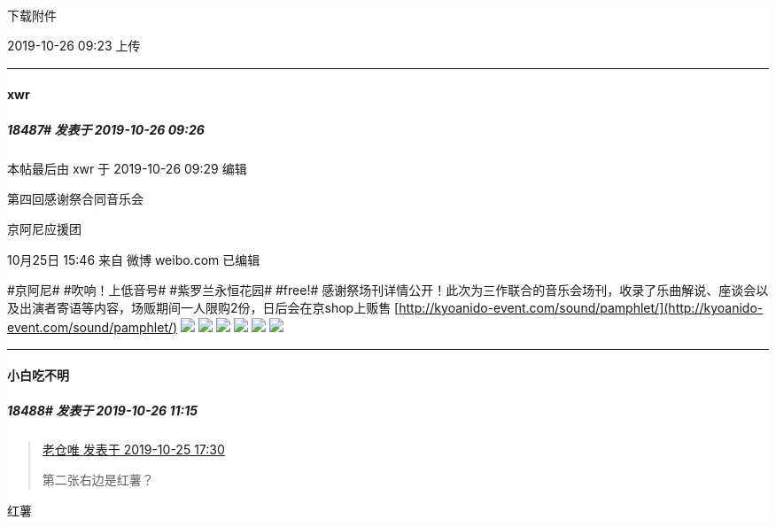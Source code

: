 下载附件

2019-10-26 09:23 上传











-----

####  xwr  
##### 18487#       发表于 2019-10-26 09:26



 本帖最后由 xwr 于 2019-10-26 09:29 编辑 

第四回感谢祭合同音乐会


京阿尼应援团 

10月25日 15:46 来自 微博 weibo.com 已编辑

#京阿尼# #吹响！上低音号# #紫罗兰永恒花园# #free!# 感谢祭场刊详情公开！此次为三作联合的音乐会场刊，收录了乐曲解说、座谈会以及出演者寄语等内容，场贩期间一人限购2份，日后会在京shop上贩售
[http://kyoanido-event.com/sound/pamphlet/](http://kyoanido-event.com/sound/pamphlet/)
<img src="http://wx1.sinaimg.cn/mw1024/92b25e20gy1g8ahtnfov6j20go0jnqke.jpg" referrerpolicy="no-referrer">
<img src="http://wx1.sinaimg.cn/mw1024/92b25e20gy1g8ahmqvx19j20rs0go0zr.jpg" referrerpolicy="no-referrer">
<img src="http://wx2.sinaimg.cn/mw1024/92b25e20gy1g8ahmt8a9dj20m80aygxk.jpg" referrerpolicy="no-referrer">
<img src="http://wx1.sinaimg.cn/mw1024/92b25e20gy1g8ahmp675nj20m80aywh5.jpg" referrerpolicy="no-referrer">
<img src="http://wx2.sinaimg.cn/mw1024/92b25e20gy1g8ahmu52knj20m80aygx2.jpg" referrerpolicy="no-referrer">
<img src="http://wx3.sinaimg.cn/mw1024/92b25e20gy1g8ahq8p55yj20tb1s7kjl.jpg" referrerpolicy="no-referrer">







-----

####  小白吃不明  
##### 18488#       发表于 2019-10-26 11:15



<blockquote><a href="httphttps://bbs.saraba1st.com/2b/forum.php?mod=redirect&amp;goto=findpost&amp;pid=45307901&amp;ptid=1336553" target="_blank">老仓唯 发表于 2019-10-25 17:30</a>

第二张右边是红薯？</blockquote>
红薯



